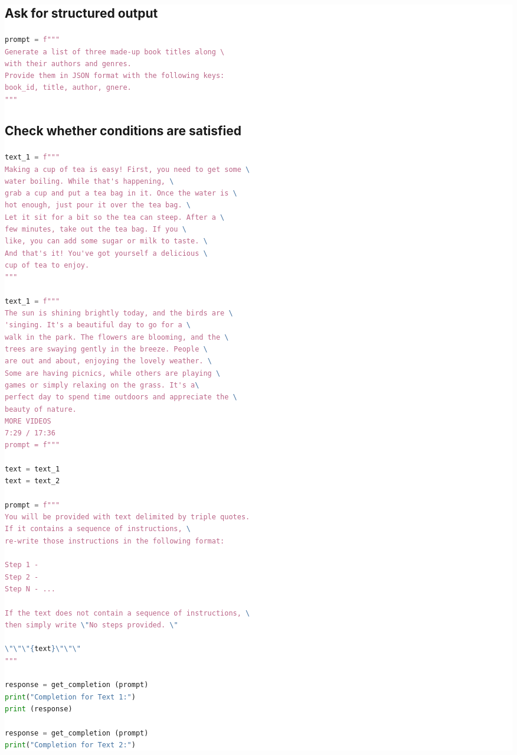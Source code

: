 ## Ask for structured output
 ```python
 prompt = f"""
 Generate a list of three made-up book titles along \ 
 with their authors and genres. 
 Provide them in JSON format with the following keys:
 book_id, title, author, gnere.
 """
 ```

## Check whether conditions are satisfied 
 ```python
 text_1 = f"""
 Making a cup of tea is easy! First, you need to get some \
 water boiling. While that's happening, \
 grab a cup and put a tea bag in it. Once the water is \
 hot enough, just pour it over the tea bag. \
 Let it sit for a bit so the tea can steep. After a \
 few minutes, take out the tea bag. If you \
 like, you can add some sugar or milk to taste. \
 And that's it! You've got yourself a delicious \
 cup of tea to enjoy.
 """

 text_1 = f"""
 The sun is shining brightly today, and the birds are \
 'singing. It's a beautiful day to go for a \
 walk in the park. The flowers are blooming, and the \
 trees are swaying gently in the breeze. People \
 are out and about, enjoying the lovely weather. \
 Some are having picnics, while others are playing \
 games or simply relaxing on the grass. It's a\
 perfect day to spend time outdoors and appreciate the \
 beauty of nature.
 MORE VIDEOS
 7:29 / 17:36
 prompt = f"""

 text = text_1 
 text = text_2

 prompt = f"""
 You will be provided with text delimited by triple quotes.
 If it contains a sequence of instructions, \
 re-write those instructions in the following format:
 
 Step 1 -
 Step 2 -
 Step N - ...

 If the text does not contain a sequence of instructions, \
 then simply write \"No steps provided. \"

 \"\"\"{text}\"\"\"
 """

 response = get_completion (prompt)
 print("Completion for Text 1:")
 print (response)

 response = get_completion (prompt)
 print("Completion for Text 2:")
 ```